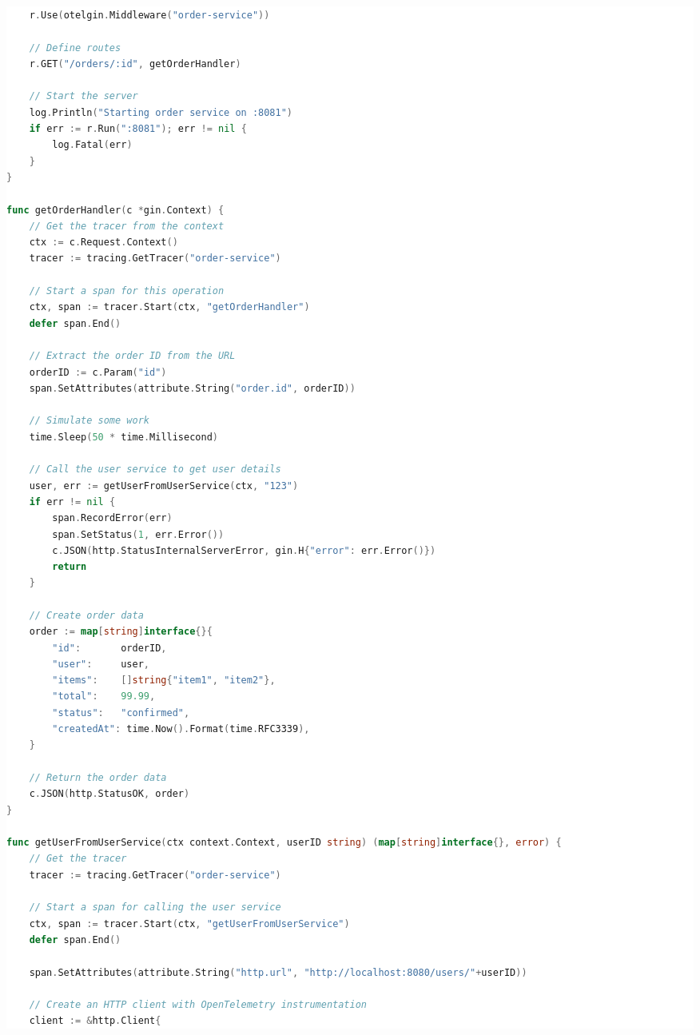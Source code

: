```go
	r.Use(otelgin.Middleware("order-service"))

	// Define routes
	r.GET("/orders/:id", getOrderHandler)

	// Start the server
	log.Println("Starting order service on :8081")
	if err := r.Run(":8081"); err != nil {
		log.Fatal(err)
	}
}

func getOrderHandler(c *gin.Context) {
	// Get the tracer from the context
	ctx := c.Request.Context()
	tracer := tracing.GetTracer("order-service")

	// Start a span for this operation
	ctx, span := tracer.Start(ctx, "getOrderHandler")
	defer span.End()

	// Extract the order ID from the URL
	orderID := c.Param("id")
	span.SetAttributes(attribute.String("order.id", orderID))

	// Simulate some work
	time.Sleep(50 * time.Millisecond)

	// Call the user service to get user details
	user, err := getUserFromUserService(ctx, "123")
	if err != nil {
		span.RecordError(err)
		span.SetStatus(1, err.Error())
		c.JSON(http.StatusInternalServerError, gin.H{"error": err.Error()})
		return
	}

	// Create order data
	order := map[string]interface{}{
		"id":       orderID,
		"user":     user,
		"items":    []string{"item1", "item2"},
		"total":    99.99,
		"status":   "confirmed",
		"createdAt": time.Now().Format(time.RFC3339),
	}

	// Return the order data
	c.JSON(http.StatusOK, order)
}

func getUserFromUserService(ctx context.Context, userID string) (map[string]interface{}, error) {
	// Get the tracer
	tracer := tracing.GetTracer("order-service")

	// Start a span for calling the user service
	ctx, span := tracer.Start(ctx, "getUserFromUserService")
	defer span.End()

	span.SetAttributes(attribute.String("http.url", "http://localhost:8080/users/"+userID))

	// Create an HTTP client with OpenTelemetry instrumentation
	client := &http.Client{
```